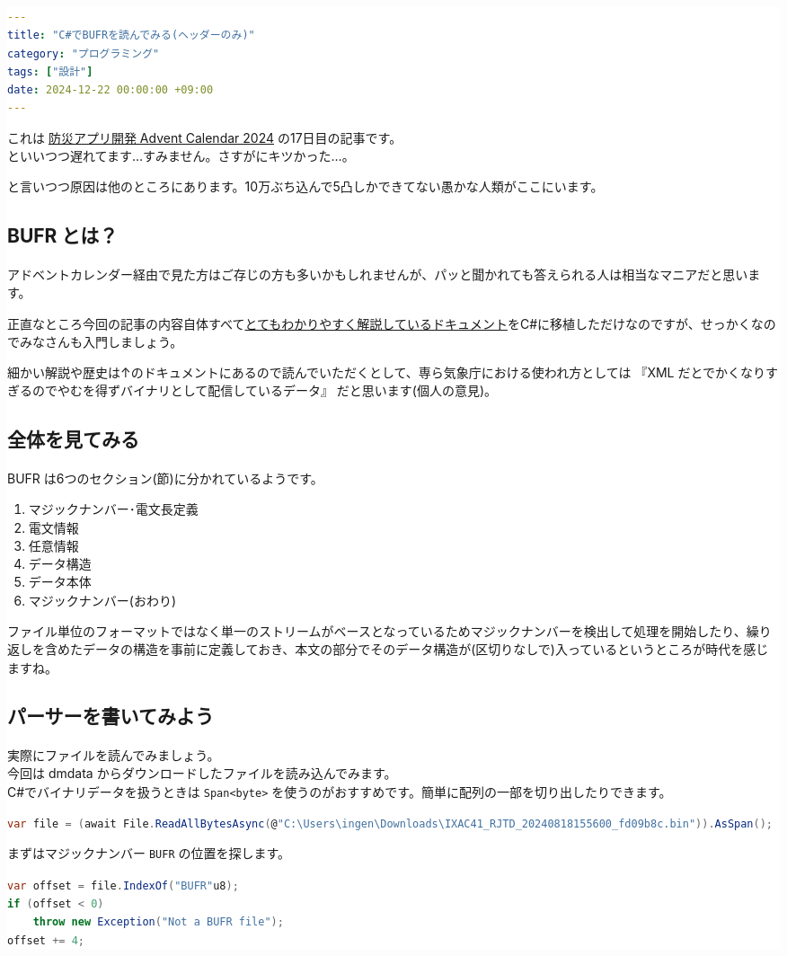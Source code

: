 ```yaml
---
title: "C#でBUFRを読んでみる(ヘッダーのみ)"
category: "プログラミング"
tags: ["設計"]
date: 2024-12-22 00:00:00 +09:00
---
```


これは [防災アプリ開発 Advent Calendar 2024](https://adventar.org/calendars/9939) の17日目の記事です。  
といいつつ遅れてます…すみません。さすがにキツかった…。

と言いつつ原因は他のところにあります。10万ぶち込んで5凸しかできてない愚かな人類がここにいます。

## BUFR とは？

アドベントカレンダー経由で見た方はご存じの方も多いかもしれませんが、パッと聞かれても答えられる人は相当なマニアだと思います。

正直なところ今回の記事の内容自体すべて[とてもわかりやすく解説しているドキュメント](https://github.com/etoyoda/bufrconv/blob/master/BUFR.md)をC#に移植しただけなのですが、せっかくなのでみなさんも入門しましょう。

細かい解説や歴史は↑のドキュメントにあるので読んでいただくとして、専ら気象庁における使われ方としては 『XML だとでかくなりすぎるのでやむを得ずバイナリとして配信しているデータ』 だと思います(個人の意見)。

## 全体を見てみる

BUFR は6つのセクション(節)に分かれているようです。

1. マジックナンバー･電文長定義
1. 電文情報
1. 任意情報
1. データ構造
1. データ本体
1. マジックナンバー(おわり)

ファイル単位のフォーマットではなく単一のストリームがベースとなっているためマジックナンバーを検出して処理を開始したり、繰り返しを含めたデータの構造を事前に定義しておき、本文の部分でそのデータ構造が(区切りなしで)入っているというところが時代を感じますね。

## パーサーを書いてみよう

実際にファイルを読んでみましょう。  
今回は dmdata からダウンロードしたファイルを読み込んでみます。  
C#でバイナリデータを扱うときは `Span<byte>` を使うのがおすすめです。簡単に配列の一部を切り出したりできます。

```cs
var file = (await File.ReadAllBytesAsync(@"C:\Users\ingen\Downloads\IXAC41_RJTD_20240818155600_fd09b8c.bin")).AsSpan();
```

まずはマジックナンバー `BUFR` の位置を探します。  

```cs
var offset = file.IndexOf("BUFR"u8);
if (offset < 0)
    throw new Exception("Not a BUFR file");
offset += 4;
```
